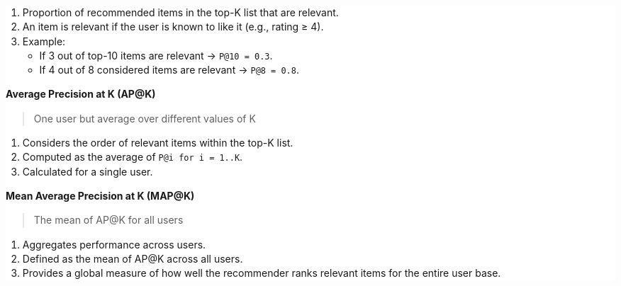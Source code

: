 1.  Proportion of recommended items in the top-K list that are relevant.
2.  An item is relevant if the user is known to like it (e.g., rating ≥ 4).
3.  Example:
    -   If 3 out of top-10 items are relevant → `P@10 = 0.3`.
    -   If 4 out of 8 considered items are relevant → `P@8 = 0.8`.

**Average Precision at K (AP@K)**

>   One user but average over different values of K

1.  Considers the order of relevant items within the top-K list.
2.  Computed as the average of `P@i for i = 1..K`.
3.  Calculated for a single user.

**Mean Average Precision at K (MAP@K)**

>   The mean of AP@K for all users

1.  Aggregates performance across users.
2.  Defined as the mean of AP@K across all users.
3.  Provides a global measure of how well the recommender ranks relevant items for the entire user base.
